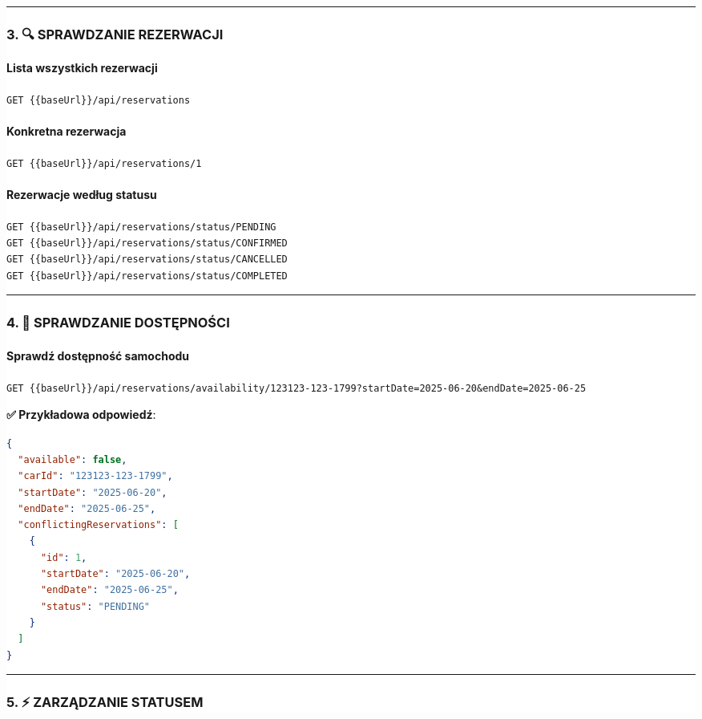 
---

### 3. 🔍 SPRAWDZANIE REZERWACJI

#### Lista wszystkich rezerwacji
```http
GET {{baseUrl}}/api/reservations
```

#### Konkretna rezerwacja
```http
GET {{baseUrl}}/api/reservations/1
```

#### Rezerwacje według statusu
```http
GET {{baseUrl}}/api/reservations/status/PENDING
GET {{baseUrl}}/api/reservations/status/CONFIRMED
GET {{baseUrl}}/api/reservations/status/CANCELLED
GET {{baseUrl}}/api/reservations/status/COMPLETED
```

---

### 4. 🎯 SPRAWDZANIE DOSTĘPNOŚCI

#### Sprawdź dostępność samochodu
```http
GET {{baseUrl}}/api/reservations/availability/123123-123-1799?startDate=2025-06-20&endDate=2025-06-25
```

**✅ Przykładowa odpowiedź**:
```json
{
  "available": false,
  "carId": "123123-123-1799",
  "startDate": "2025-06-20",
  "endDate": "2025-06-25",
  "conflictingReservations": [
    {
      "id": 1,
      "startDate": "2025-06-20",
      "endDate": "2025-06-25",
      "status": "PENDING"
    }
  ]
}
```

---

### 5. ⚡ ZARZĄDZANIE STATUSEM
